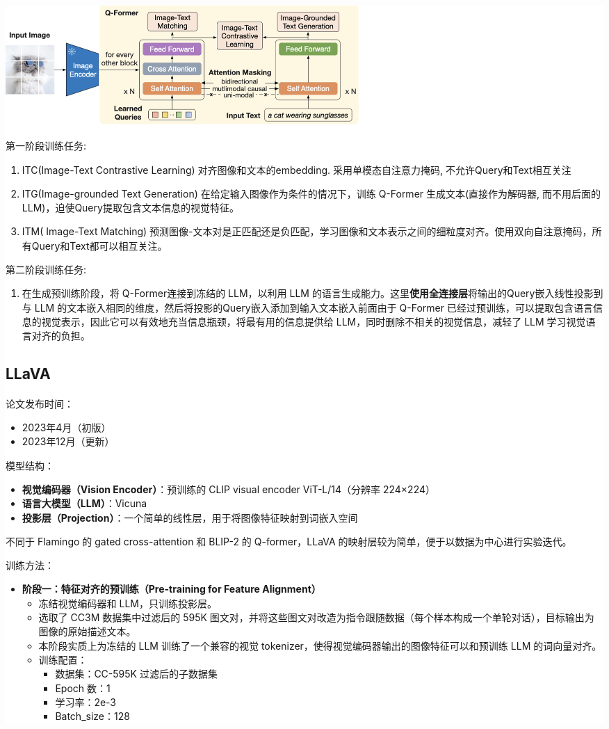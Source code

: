 <img src="pic/image-20250225200412420.png" alt="image-20250225200412420" style="zoom:50%;" />

第一阶段训练任务:

1. ITC(Image-Text Contrastive Learning)
   对齐图像和文本的embedding. 采用单模态自注意力掩码, 不允许Query和Text相互关注
2. ITG(Image-grounded Text Generation)
   在给定输入图像作为条件的情况下，训练 Q-Former 生成文本(直接作为解码器, 而不用后面的LLM)，迫使Query提取包含文本信息的视觉特征。

3. ITM( Image-Text Matching)
   预测图像-文本对是正匹配还是负匹配，学习图像和文本表示之间的细粒度对齐。使用双向自注意掩码，所有Query和Text都可以相互关注。

第二阶段训练任务:

1. 在生成预训练阶段，将 Q-Former连接到冻结的 LLM，以利用 LLM 的语言生成能力。这里**使用全连接层**将输出的Query嵌入线性投影到与 LLM 的文本嵌入相同的维度，然后将投影的Query嵌入添加到输入文本嵌入前面由于 Q-Former 已经过预训练，可以提取包含语言信息的视觉表示，因此它可以有效地充当信息瓶颈，将最有用的信息提供给 LLM，同时删除不相关的视觉信息，减轻了 LLM 学习视觉语言对齐的负担。



## **LLaVA**

论文发布时间：  

- 2023年4月（初版）  
- 2023年12月（更新）

模型结构：  

- **视觉编码器（Vision Encoder）**：预训练的 CLIP visual encoder ViT-L/14（分辨率 224×224）  
- **语言大模型（LLM）**：Vicuna  
- **投影层（Projection）**：一个简单的线性层，用于将图像特征映射到词嵌入空间

不同于 Flamingo 的 gated cross-attention 和 BLIP-2 的 Q-former，LLaVA 的映射层较为简单，便于以数据为中心进行实验迭代。

训练方法：  

- **阶段一：特征对齐的预训练（Pre-training for Feature Alignment）**  
  - 冻结视觉编码器和 LLM，只训练投影层。  
  - 选取了 CC3M 数据集中过滤后的 595K 图文对，并将这些图文对改造为指令跟随数据（每个样本构成一个单轮对话），目标输出为图像的原始描述文本。  
  - 本阶段实质上为冻结的 LLM 训练了一个兼容的视觉 tokenizer，使得视觉编码器输出的图像特征可以和预训练 LLM 的词向量对齐。  
  - 训练配置：  
    - 数据集：CC-595K 过滤后的子数据集  
    - Epoch 数：1  
    - 学习率：2e-3  
    - Batch_size：128
